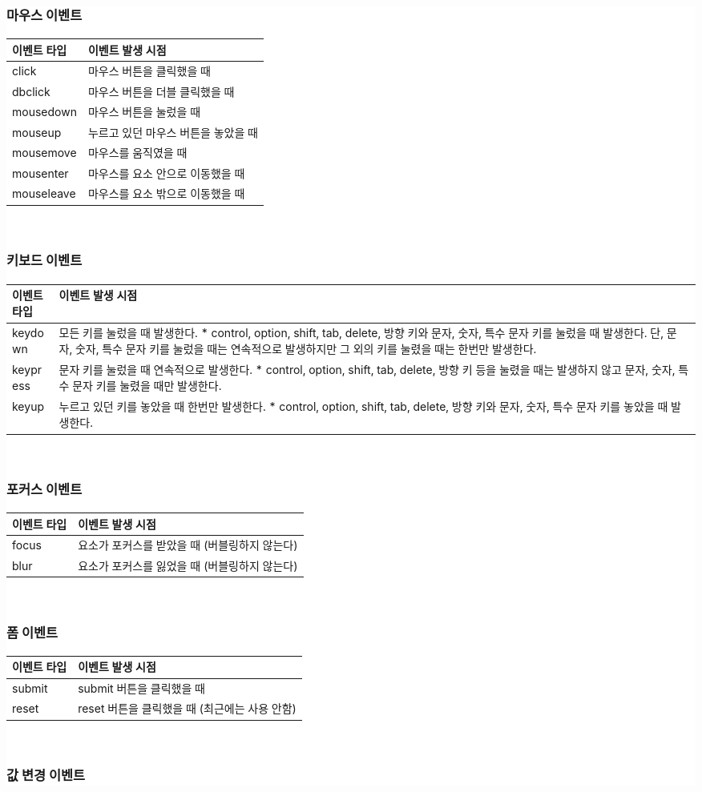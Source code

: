 ### 마우스 이벤트

| 이벤트 타입 | 이벤트 발생 시점                    |
| :---------- | :---------------------------------- |
| click       | 마우스 버튼을 클릭했을 때           |
| dbclick     | 마우스 버튼을 더블 클릭했을 때      |
| mousedown   | 마우스 버튼을 눌렀을 때             |
| mouseup     | 누르고 있던 마우스 버튼을 놓았을 때 |
| mousemove   | 마우스를 움직였을 때                |
| mousenter   | 마우스를 요소 안으로 이동했을 때    |
| mouseleave  | 마우스를 요소 밖으로 이동했을 때    |

&nbsp;

### 키보드 이벤트

| 이벤트 타입 | 이벤트 발생 시점                                             |
| :---------- | :----------------------------------------------------------- |
| keydown     | 모든 키를 눌렀을 때 발생한다. * control, option, shift, tab, delete, 방향 키와 문자, 숫자, 특수 문자 키를 눌렀을 때 발생한다. 단, 문자, 숫자, 특수 문자 키를 눌렀을 때는 연속적으로 발생하지만 그 외의 키를 눌렸을 때는 한번만 발생한다. |
| keypress    | 문자 키를 눌렀을 때 연속적으로 발생한다. * control, option, shift, tab, delete, 방향 키 등을 눌렸을 때는 발생하지 않고 문자, 숫자, 특수 문자 키를 눌렸을 때만 발생한다. |
| keyup       | 누르고 있던 키를 놓았을 때 한번만 발생한다. * control, option, shift, tab, delete, 방향 키와 문자, 숫자, 특수 문자 키를 놓았을 때 발생한다. |

&nbsp;

### 포커스 이벤트

| 이벤트 타입 | 이벤트 발생 시점                              |
| :---------- | :-------------------------------------------- |
| focus       | 요소가 포커스를 받았을 때 (버블링하지 않는다) |
| blur        | 요소가 포커스를 잃었을 때 (버블링하지 않는다) |

&nbsp;

### 폼 이벤트

| 이벤트 타입 | 이벤트 발생 시점                              |
| :---------- | :-------------------------------------------- |
| submit      | submit 버튼을 클릭했을 때                     |
| reset       | reset 버튼을 클릭했을 때 (최근에는 사용 안함) |

&nbsp;

### 값 변경 이벤트
